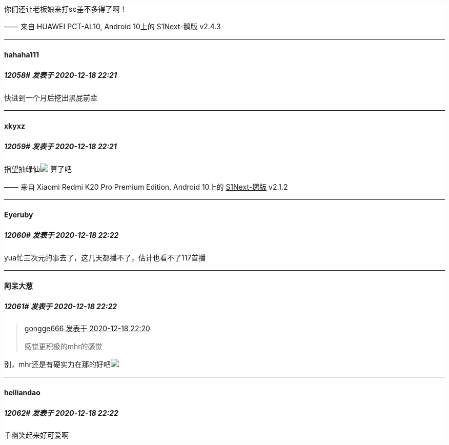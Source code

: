 
你们还让老板娘来打sc差不多得了啊！

—— 来自 HUAWEI PCT-AL10, Android 10上的 [S1Next-鹅版](https://github.com/ykrank/S1-Next/releases) v2.4.3


-----

####  hahaha111  
##### 12058#       发表于 2020-12-18 22:21


快进到一个月后挖出黑屁前辈


-----

####  xkyxz  
##### 12059#       发表于 2020-12-18 22:21


指望抽绿仙<img src="https://static.saraba1st.com/image/smiley/face2017/067.png" referrerpolicy="no-referrer">
算了吧

—— 来自 Xiaomi Redmi K20 Pro Premium Edition, Android 10上的 [S1Next-鹅版](https://github.com/ykrank/S1-Next/releases) v2.1.2


-----

####  Eyeruby  
##### 12060#       发表于 2020-12-18 22:22


yua忙三次元的事去了，这几天都播不了，估计也看不了117首播


-----

####  阿呆大葱  
##### 12061#       发表于 2020-12-18 22:22


<blockquote><a href="httphttps://bbs.saraba1st.com/2b/forum.php?mod=redirect&amp;goto=findpost&amp;pid=49766678&amp;ptid=1976378" target="_blank">gongge666 发表于 2020-12-18 22:20</a>

感觉更积极的mhr的感觉</blockquote>
别，mhr还是有硬实力在那的好吧<img src="https://static.saraba1st.com/image/smiley/face2017/067.png" referrerpolicy="no-referrer">


-----

####  heiliandao  
##### 12062#       发表于 2020-12-18 22:22


千幽笑起来好可爱啊

